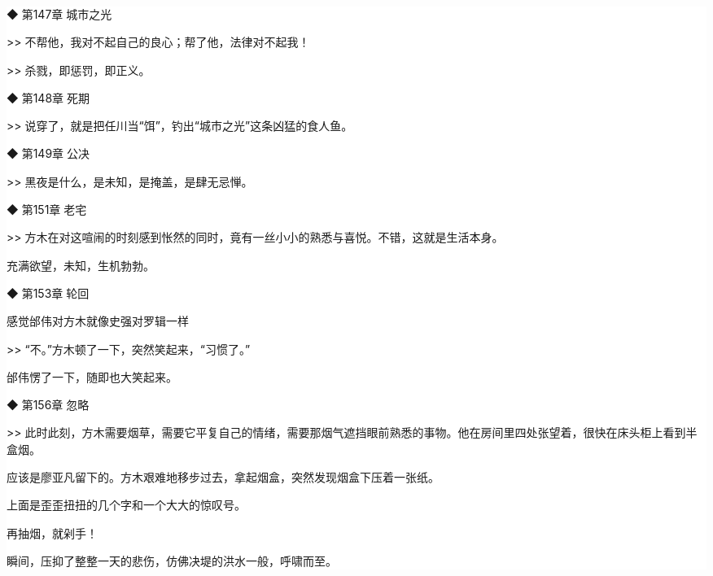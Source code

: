 
 

◆ 第147章 城市之光

 

\>> 不帮他，我对不起自己的良心；帮了他，法律对不起我！

 

\>> 杀戮，即惩罚，即正义。

 

 

◆ 第148章 死期

 

\>> 说穿了，就是把任川当“饵”，钓出“城市之光”这条凶猛的食人鱼。

 

 

◆ 第149章 公决

 

\>> 黑夜是什么，是未知，是掩盖，是肆无忌惮。

 

 

◆ 第151章 老宅

 

\>> 方木在对这喧闹的时刻感到怅然的同时，竟有一丝小小的熟悉与喜悦。不错，这就是生活本身。 

 充满欲望，未知，生机勃勃。

 

 

◆ 第153章 轮回

 

感觉邰伟对方木就像史强对罗辑一样

\>> “不。”方木顿了一下，突然笑起来，“习惯了。” 

邰伟愣了一下，随即也大笑起来。

 

 

◆ 第156章 忽略

 

\>> 此时此刻，方木需要烟草，需要它平复自己的情绪，需要那烟气遮挡眼前熟悉的事物。他在房间里四处张望着，很快在床头柜上看到半盒烟。 

 应该是廖亚凡留下的。方木艰难地移步过去，拿起烟盒，突然发现烟盒下压着一张纸。 

 上面是歪歪扭扭的几个字和一个大大的惊叹号。 

 再抽烟，就剁手！ 

 瞬间，压抑了整整一天的悲伤，仿佛决堤的洪水一般，呼啸而至。 
